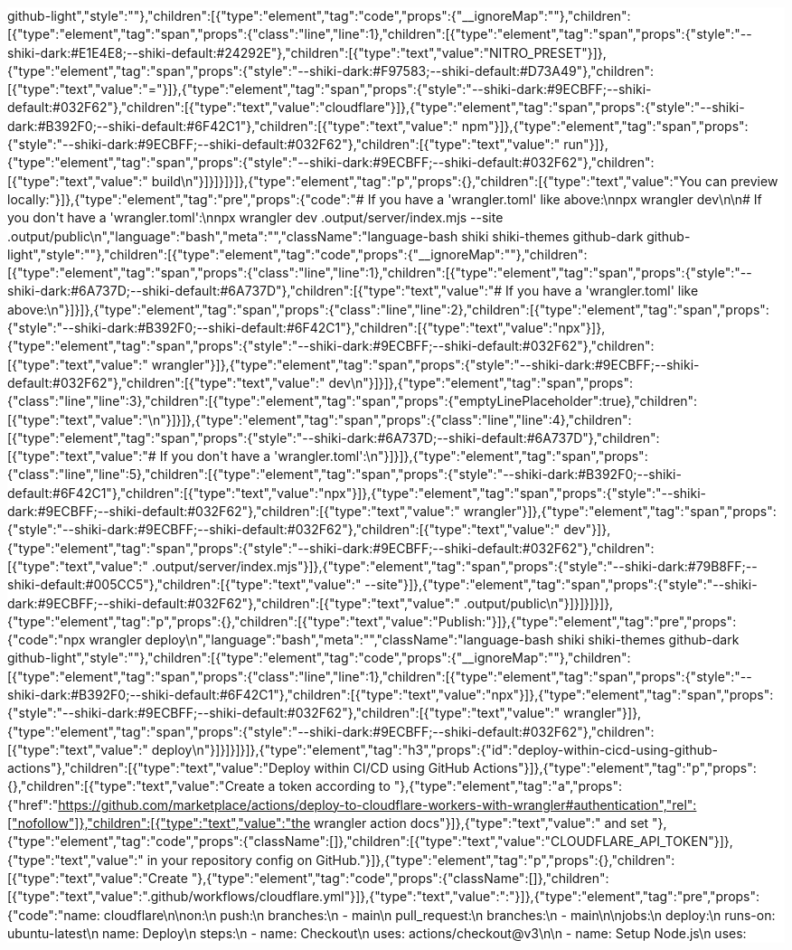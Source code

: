 github-light","style":""},"children":[{"type":"element","tag":"code","props":{"__ignoreMap":""},"children":[{"type":"element","tag":"span","props":{"class":"line","line":1},"children":[{"type":"element","tag":"span","props":{"style":"--shiki-dark:#E1E4E8;--shiki-default:#24292E"},"children":[{"type":"text","value":"NITRO_PRESET"}]},{"type":"element","tag":"span","props":{"style":"--shiki-dark:#F97583;--shiki-default:#D73A49"},"children":[{"type":"text","value":"="}]},{"type":"element","tag":"span","props":{"style":"--shiki-dark:#9ECBFF;--shiki-default:#032F62"},"children":[{"type":"text","value":"cloudflare"}]},{"type":"element","tag":"span","props":{"style":"--shiki-dark:#B392F0;--shiki-default:#6F42C1"},"children":[{"type":"text","value":" npm"}]},{"type":"element","tag":"span","props":{"style":"--shiki-dark:#9ECBFF;--shiki-default:#032F62"},"children":[{"type":"text","value":" run"}]},{"type":"element","tag":"span","props":{"style":"--shiki-dark:#9ECBFF;--shiki-default:#032F62"},"children":[{"type":"text","value":" build\n"}]}]}]}]},{"type":"element","tag":"p","props":{},"children":[{"type":"text","value":"You can preview locally:"}]},{"type":"element","tag":"pre","props":{"code":"# If you have a 'wrangler.toml' like above:\nnpx wrangler dev\n\n# If you don't have a 'wrangler.toml':\nnpx wrangler dev .output/server/index.mjs --site .output/public\n","language":"bash","meta":"","className":"language-bash shiki shiki-themes github-dark github-light","style":""},"children":[{"type":"element","tag":"code","props":{"__ignoreMap":""},"children":[{"type":"element","tag":"span","props":{"class":"line","line":1},"children":[{"type":"element","tag":"span","props":{"style":"--shiki-dark:#6A737D;--shiki-default:#6A737D"},"children":[{"type":"text","value":"# If you have a 'wrangler.toml' like above:\n"}]}]},{"type":"element","tag":"span","props":{"class":"line","line":2},"children":[{"type":"element","tag":"span","props":{"style":"--shiki-dark:#B392F0;--shiki-default:#6F42C1"},"children":[{"type":"text","value":"npx"}]},{"type":"element","tag":"span","props":{"style":"--shiki-dark:#9ECBFF;--shiki-default:#032F62"},"children":[{"type":"text","value":" wrangler"}]},{"type":"element","tag":"span","props":{"style":"--shiki-dark:#9ECBFF;--shiki-default:#032F62"},"children":[{"type":"text","value":" dev\n"}]}]},{"type":"element","tag":"span","props":{"class":"line","line":3},"children":[{"type":"element","tag":"span","props":{"emptyLinePlaceholder":true},"children":[{"type":"text","value":"\n"}]}]},{"type":"element","tag":"span","props":{"class":"line","line":4},"children":[{"type":"element","tag":"span","props":{"style":"--shiki-dark:#6A737D;--shiki-default:#6A737D"},"children":[{"type":"text","value":"# If you don't have a 'wrangler.toml':\n"}]}]},{"type":"element","tag":"span","props":{"class":"line","line":5},"children":[{"type":"element","tag":"span","props":{"style":"--shiki-dark:#B392F0;--shiki-default:#6F42C1"},"children":[{"type":"text","value":"npx"}]},{"type":"element","tag":"span","props":{"style":"--shiki-dark:#9ECBFF;--shiki-default:#032F62"},"children":[{"type":"text","value":" wrangler"}]},{"type":"element","tag":"span","props":{"style":"--shiki-dark:#9ECBFF;--shiki-default:#032F62"},"children":[{"type":"text","value":" dev"}]},{"type":"element","tag":"span","props":{"style":"--shiki-dark:#9ECBFF;--shiki-default:#032F62"},"children":[{"type":"text","value":" .output/server/index.mjs"}]},{"type":"element","tag":"span","props":{"style":"--shiki-dark:#79B8FF;--shiki-default:#005CC5"},"children":[{"type":"text","value":" --site"}]},{"type":"element","tag":"span","props":{"style":"--shiki-dark:#9ECBFF;--shiki-default:#032F62"},"children":[{"type":"text","value":" .output/public\n"}]}]}]}]},{"type":"element","tag":"p","props":{},"children":[{"type":"text","value":"Publish:"}]},{"type":"element","tag":"pre","props":{"code":"npx wrangler deploy\n","language":"bash","meta":"","className":"language-bash shiki shiki-themes github-dark github-light","style":""},"children":[{"type":"element","tag":"code","props":{"__ignoreMap":""},"children":[{"type":"element","tag":"span","props":{"class":"line","line":1},"children":[{"type":"element","tag":"span","props":{"style":"--shiki-dark:#B392F0;--shiki-default:#6F42C1"},"children":[{"type":"text","value":"npx"}]},{"type":"element","tag":"span","props":{"style":"--shiki-dark:#9ECBFF;--shiki-default:#032F62"},"children":[{"type":"text","value":" wrangler"}]},{"type":"element","tag":"span","props":{"style":"--shiki-dark:#9ECBFF;--shiki-default:#032F62"},"children":[{"type":"text","value":" deploy\n"}]}]}]}]},{"type":"element","tag":"h3","props":{"id":"deploy-within-cicd-using-github-actions"},"children":[{"type":"text","value":"Deploy within CI/CD using GitHub Actions"}]},{"type":"element","tag":"p","props":{},"children":[{"type":"text","value":"Create a token according to "},{"type":"element","tag":"a","props":{"href":"https://github.com/marketplace/actions/deploy-to-cloudflare-workers-with-wrangler#authentication","rel":["nofollow"]},"children":[{"type":"text","value":"the wrangler action docs"}]},{"type":"text","value":" and set "},{"type":"element","tag":"code","props":{"className":[]},"children":[{"type":"text","value":"CLOUDFLARE_API_TOKEN"}]},{"type":"text","value":" in your repository config on GitHub."}]},{"type":"element","tag":"p","props":{},"children":[{"type":"text","value":"Create "},{"type":"element","tag":"code","props":{"className":[]},"children":[{"type":"text","value":".github/workflows/cloudflare.yml"}]},{"type":"text","value":":"}]},{"type":"element","tag":"pre","props":{"code":"name: cloudflare\n\non:\n  push:\n    branches:\n      - main\n  pull_request:\n    branches:\n      - main\n\njobs:\n  deploy:\n    runs-on: ubuntu-latest\n    name: Deploy\n    steps:\n      - name: Checkout\n        uses: actions/checkout@v3\n\n      - name: Setup Node.js\n        uses: